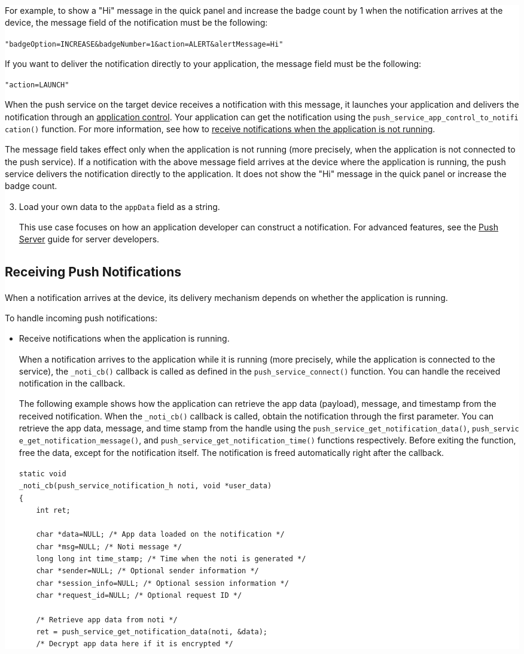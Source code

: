    For example, to show a "Hi" message in the quick panel and increase the badge count by 1 when the notification arrives at the device, the message field of the notification must be the following:

   ```
   "badgeOption=INCREASE&badgeNumber=1&action=ALERT&alertMessage=Hi"
   ```

   If you want to deliver the notification directly to your application, the message field must be the following:

   ```
   "action=LAUNCH"
   ```

   When the push service on the target device receives a notification with this message, it launches your application and delivers the notification through an [application control](../../guides/app_management/app_controls_n.htm). Your application can get the notification using the `push_service_app_control_to_notification()` function. For more information, see how to [receive notifications when the application is not running](#recv_noti_app_not_run).

   The message field takes effect only when the application is not running (more precisely, when the application is not connected to the push service). If a notification with the above message field arrives at the device where the application is running, the push service delivers the notification directly to the application. It does not show the "Hi" message in the quick panel or increase the badge count.

3. Load your own data to the `appData` field as a string.

   This use case focuses on how an application developer can construct a notification. For advanced features, see the [Push Server](push-server.md) guide for server developers.

<a name="receive_push"></a>
## Receiving Push Notifications

When a notification arrives at the device, its delivery mechanism depends on whether the application is running.

To handle incoming push notifications:

- Receive notifications when the application is running.

  When a notification arrives to the application while it is running (more precisely, while the application is connected to the service), the `_noti_cb()` callback is called as defined in the `push_service_connect()` function. You can handle the received notification in the callback.

  The following example shows how the application can retrieve the app data (payload), message, and timestamp from the received notification. When the `_noti_cb()` callback is called, obtain the notification through the first parameter. You can retrieve the app data, message, and time stamp from the handle using the `push_service_get_notification_data()`, `push_service_get_notification_message()`, and `push_service_get_notification_time()` functions respectively. Before exiting the function, free the data, except for the notification itself. The notification is freed automatically right after the callback.

  ```
  static void
  _noti_cb(push_service_notification_h noti, void *user_data)
  {
      int ret;

      char *data=NULL; /* App data loaded on the notification */
      char *msg=NULL; /* Noti message */
      long long int time_stamp; /* Time when the noti is generated */
      char *sender=NULL; /* Optional sender information */
      char *session_info=NULL; /* Optional session information */
      char *request_id=NULL; /* Optional request ID */

      /* Retrieve app data from noti */
      ret = push_service_get_notification_data(noti, &data);
      /* Decrypt app data here if it is encrypted */

  ```